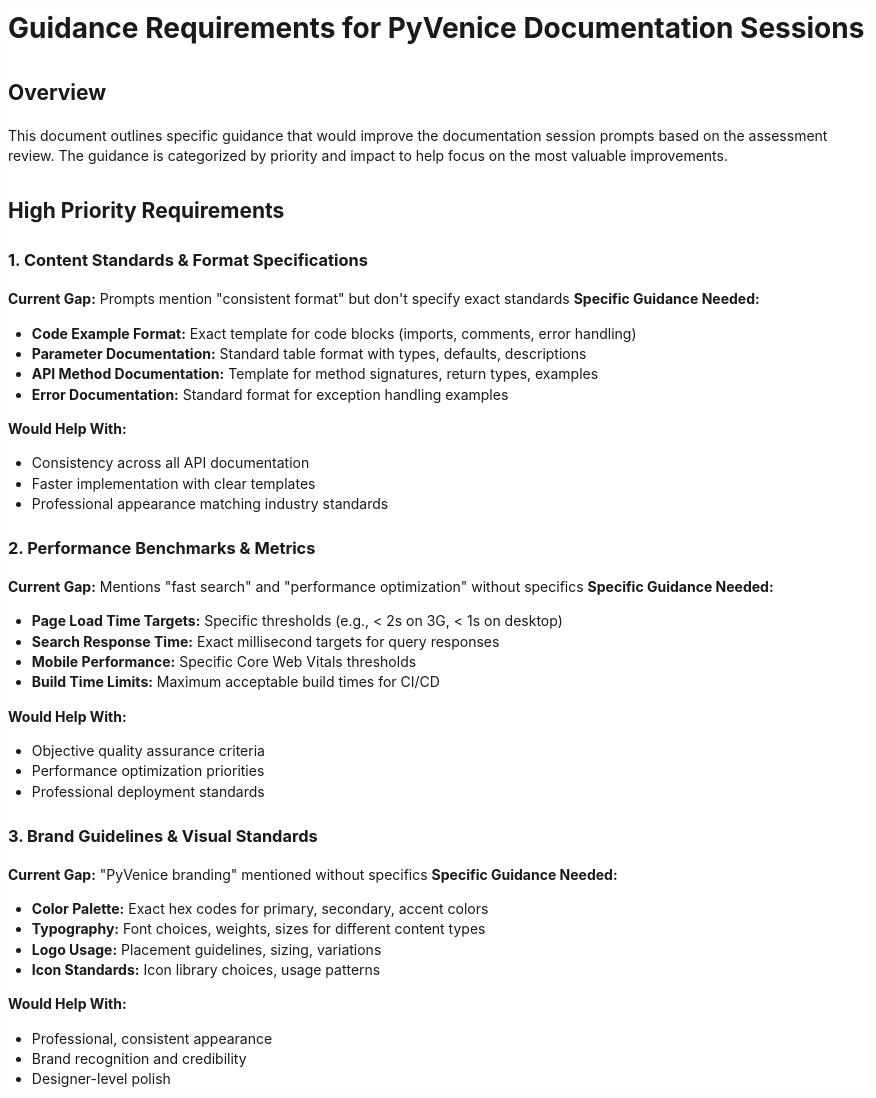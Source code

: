 # Guidance Requirements for PyVenice Documentation Sessions

## Overview
This document outlines specific guidance that would improve the documentation session prompts based on the assessment review. The guidance is categorized by priority and impact to help focus on the most valuable improvements.

## High Priority Requirements

### 1. Content Standards & Format Specifications

**Current Gap:** Prompts mention "consistent format" but don't specify exact standards
**Specific Guidance Needed:**
- **Code Example Format:** Exact template for code blocks (imports, comments, error handling)
- **Parameter Documentation:** Standard table format with types, defaults, descriptions
- **API Method Documentation:** Template for method signatures, return types, examples
- **Error Documentation:** Standard format for exception handling examples

**Would Help With:**
- Consistency across all API documentation
- Faster implementation with clear templates
- Professional appearance matching industry standards

### 2. Performance Benchmarks & Metrics

**Current Gap:** Mentions "fast search" and "performance optimization" without specifics
**Specific Guidance Needed:**
- **Page Load Time Targets:** Specific thresholds (e.g., < 2s on 3G, < 1s on desktop)
- **Search Response Time:** Exact millisecond targets for query responses
- **Mobile Performance:** Specific Core Web Vitals thresholds
- **Build Time Limits:** Maximum acceptable build times for CI/CD

**Would Help With:**
- Objective quality assurance criteria
- Performance optimization priorities
- Professional deployment standards

### 3. Brand Guidelines & Visual Standards

**Current Gap:** "PyVenice branding" mentioned without specifics
**Specific Guidance Needed:**
- **Color Palette:** Exact hex codes for primary, secondary, accent colors
- **Typography:** Font choices, weights, sizes for different content types
- **Logo Usage:** Placement guidelines, sizing, variations
- **Icon Standards:** Icon library choices, usage patterns

**Would Help With:**
- Professional, consistent appearance
- Brand recognition and credibility
- Designer-level polish
